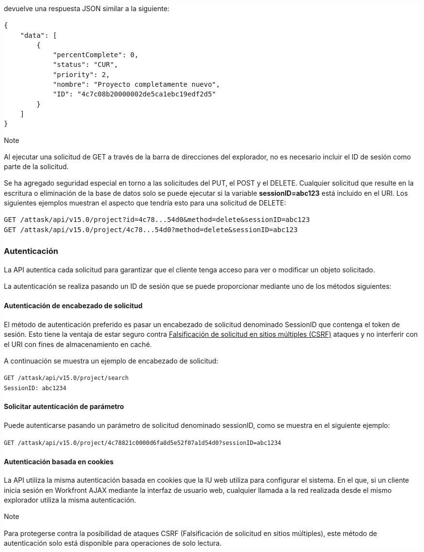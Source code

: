 devuelve una respuesta JSON similar a la siguiente:


<pre>{<br>    "data": [<br>        {<br>            "percentComplete": 0,<br>            "status": "CUR",<br>            "priority": 2,<br>            "nombre": "Proyecto completamente nuevo",<br>            "ID": "4c7c08b20000002de5ca1ebc19edf2d5" <br>        } <br>    ] <br>}</pre>

>[!NOTE]
>
>Al ejecutar una solicitud de GET a través de la barra de direcciones del explorador, no es necesario incluir el ID de sesión como parte de la solicitud.

Se ha agregado seguridad especial en torno a las solicitudes del PUT, el POST y el DELETE. Cualquier solicitud que resulte en la escritura o eliminación de la base de datos solo se puede ejecutar si la variable **sessionID=abc123** está incluido en el URI. Los siguientes ejemplos muestran el aspecto que tendría esto para una solicitud de DELETE:
<pre>GET /attask/api/v15.0/project?id=4c78...54d0&amp;method=delete&amp;sessionID=abc123<br>GET /attask/api/v15.0/project/4c78...54d0?method=delete&amp;sessionID=abc123</pre>

### Autenticación

La API autentica cada solicitud para garantizar que el cliente tenga acceso para ver o modificar un objeto solicitado.

La autenticación se realiza pasando un ID de sesión que se puede proporcionar mediante uno de los métodos siguientes:

#### Autenticación de encabezado de solicitud

El método de autenticación preferido es pasar un encabezado de solicitud denominado SessionID que contenga el token de sesión. Esto tiene la ventaja de estar seguro contra [Falsificación de solicitud en sitios múltiples (CSRF)](https://en.wikipedia.org/wiki/Cross-site_request_forgery) ataques y no interferir con el URI con fines de almacenamiento en caché.

A continuación se muestra un ejemplo de encabezado de solicitud:

```
GET /attask/api/v15.0/project/search
SessionID: abc1234
```

#### Solicitar autenticación de parámetro

Puede autenticarse pasando un parámetro de solicitud denominado sessionID, como se muestra en el siguiente ejemplo: 

```
GET /attask/api/v15.0/project/4c78821c0000d6fa8d5e52f07a1d54d0?sessionID=abc1234
```

#### Autenticación basada en cookies

La API utiliza la misma autenticación basada en cookies que la IU web utiliza para configurar el sistema. En el que, si un cliente inicia sesión en Workfront AJAX mediante la interfaz de usuario web, cualquier llamada a la red realizada desde el mismo explorador utiliza la misma autenticación.

>[!NOTE]
>
>Para protegerse contra la posibilidad de ataques CSRF (Falsificación de solicitud en sitios múltiples), este método de autenticación solo está disponible para operaciones de solo lectura.
